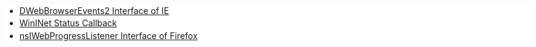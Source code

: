 *   [DWebBrowserEvents2 Interface of
            IE](http://msdn.microsoft.com/en-us/library/aa768283%28VS.85%29.aspx)
*   [WinINet Status
            Callback](http://msdn.microsoft.com/en-us/library/aa385121%28v=VS.85%29.aspx)
*   [nsIWebProgressListener Interface of
            Firefox](https://developer.mozilla.org/en/nsIWebProgressListener)
